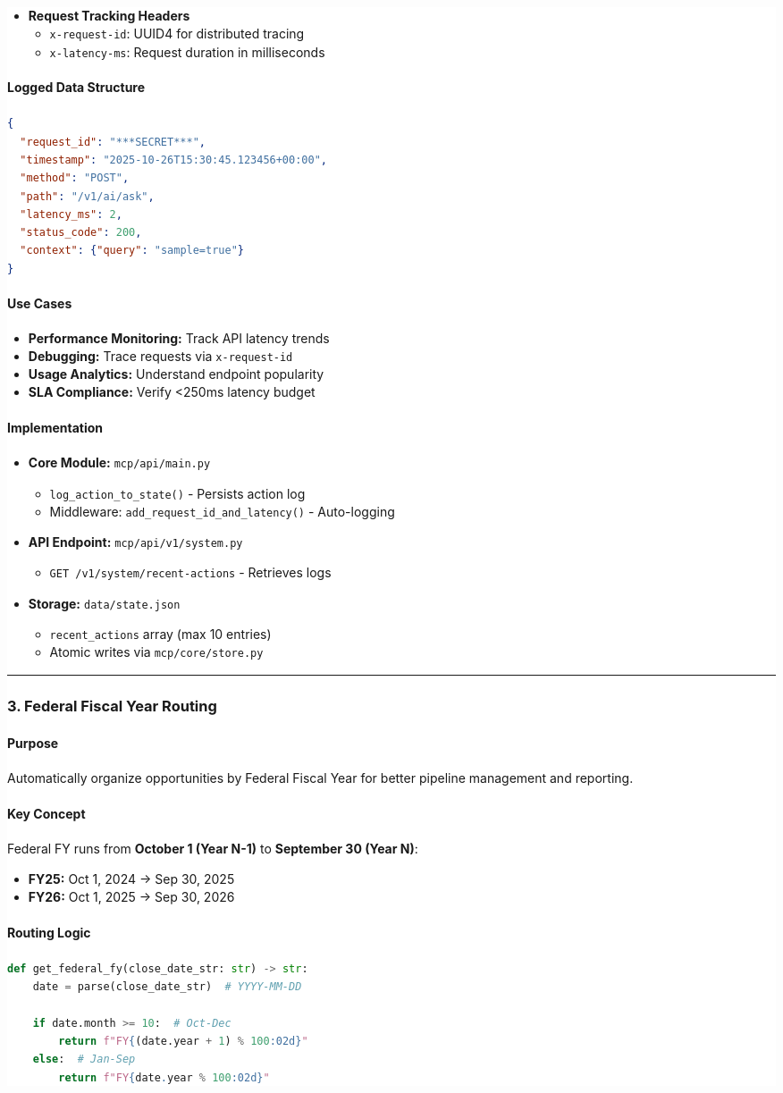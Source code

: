 - **Request Tracking Headers**
  - `x-request-id`: UUID4 for distributed tracing
  - `x-latency-ms`: Request duration in milliseconds

#### Logged Data Structure
```json
{
  "request_id": "***SECRET***",
  "timestamp": "2025-10-26T15:30:45.123456+00:00",
  "method": "POST",
  "path": "/v1/ai/ask",
  "latency_ms": 2,
  "status_code": 200,
  "context": {"query": "sample=true"}
}
```

#### Use Cases
- **Performance Monitoring:** Track API latency trends
- **Debugging:** Trace requests via `x-request-id`
- **Usage Analytics:** Understand endpoint popularity
- **SLA Compliance:** Verify <250ms latency budget

#### Implementation
- **Core Module:** `mcp/api/main.py`
  - `log_action_to_state()` - Persists action log
  - Middleware: `add_request_id_and_latency()` - Auto-logging

- **API Endpoint:** `mcp/api/v1/system.py`
  - `GET /v1/system/recent-actions` - Retrieves logs

- **Storage:** `data/state.json`
  - `recent_actions` array (max 10 entries)
  - Atomic writes via `mcp/core/store.py`

---

### 3. Federal Fiscal Year Routing

#### Purpose
Automatically organize opportunities by Federal Fiscal Year for better pipeline management and reporting.

#### Key Concept
Federal FY runs from **October 1 (Year N-1)** to **September 30 (Year N)**:
- **FY25:** Oct 1, 2024 → Sep 30, 2025
- **FY26:** Oct 1, 2025 → Sep 30, 2026

#### Routing Logic
```python
def get_federal_fy(close_date_str: str) -> str:
    date = parse(close_date_str)  # YYYY-MM-DD
    
    if date.month >= 10:  # Oct-Dec
        return f"FY{(date.year + 1) % 100:02d}"
    else:  # Jan-Sep
        return f"FY{date.year % 100:02d}"
```
